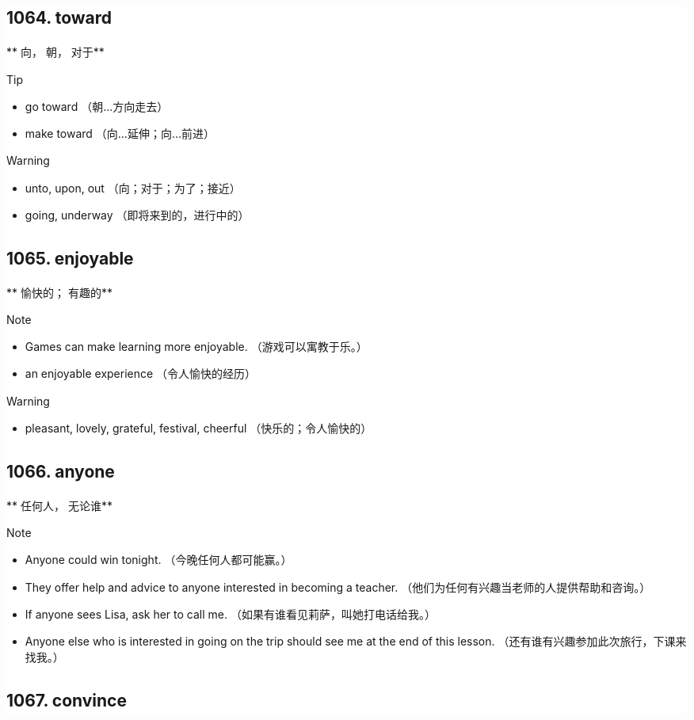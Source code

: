 ## 1064. toward

** 向， 朝， 对于**

> [!TIP]
>
> - go toward （朝...方向走去）
>
> - make toward （向…延伸；向…前进）
>

> [!WARNING]
>
> - unto, upon, out （向；对于；为了；接近）
>
> - going, underway （即将来到的，进行中的）
>

## 1065. enjoyable

** 愉快的； 有趣的**

> [!NOTE]
>
> - Games can make learning more enjoyable. （游戏可以寓教于乐。）
>
> - an enjoyable experience （令人愉快的经历）
>

> [!WARNING]
>
> - pleasant, lovely, grateful, festival, cheerful （快乐的；令人愉快的）
>

## 1066. anyone

** 任何人， 无论谁**

> [!NOTE]
>
> - Anyone could win tonight. （今晚任何人都可能赢。）
>
> - They offer help and advice to anyone interested in becoming a teacher. （他们为任何有兴趣当老师的人提供帮助和咨询。）
>
> - If anyone sees Lisa, ask her to call me. （如果有谁看见莉萨，叫她打电话给我。）
>
> - Anyone else who is interested in going on the trip should see me at the end of this lesson. （还有谁有兴趣参加此次旅行，下课来找我。）
>

## 1067. convince
